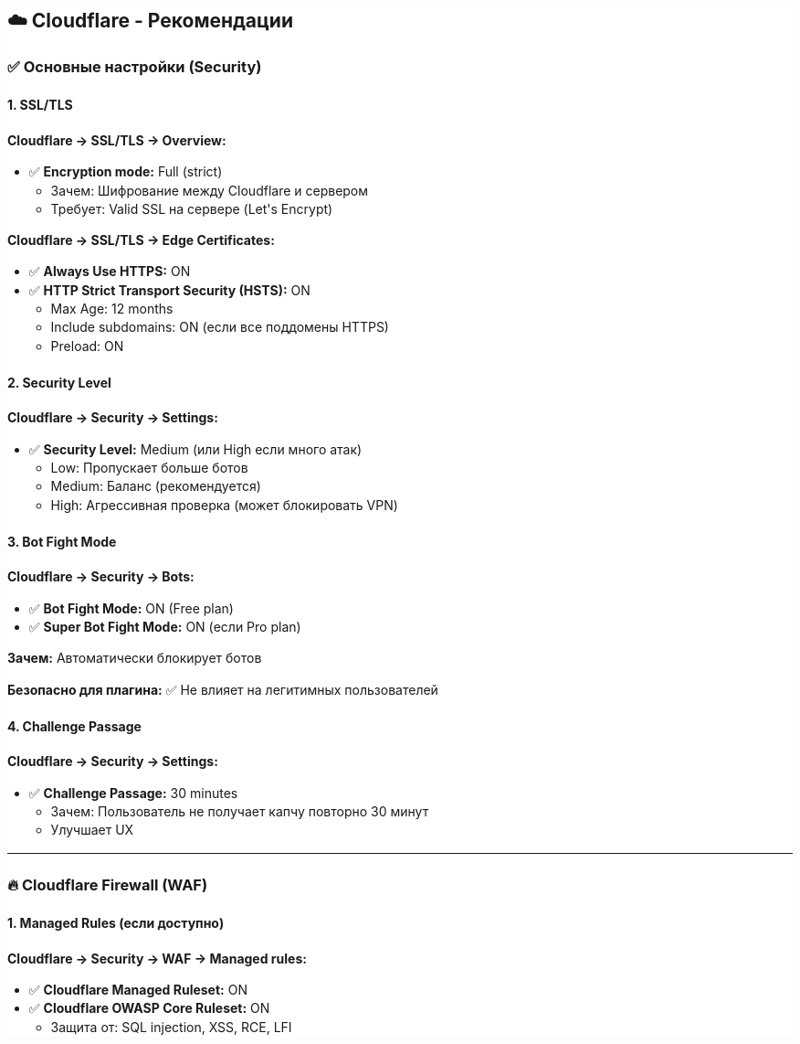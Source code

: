 
## ☁️ Cloudflare - Рекомендации

### ✅ Основные настройки (Security)

#### 1. SSL/TLS

**Cloudflare → SSL/TLS → Overview:**
- ✅ **Encryption mode:** Full (strict)
  - Зачем: Шифрование между Cloudflare и сервером
  - Требует: Valid SSL на сервере (Let's Encrypt)

**Cloudflare → SSL/TLS → Edge Certificates:**
- ✅ **Always Use HTTPS:** ON
- ✅ **HTTP Strict Transport Security (HSTS):** ON
  - Max Age: 12 months
  - Include subdomains: ON (если все поддомены HTTPS)
  - Preload: ON

#### 2. Security Level

**Cloudflare → Security → Settings:**
- ✅ **Security Level:** Medium (или High если много атак)
  - Low: Пропускает больше ботов
  - Medium: Баланс (рекомендуется)
  - High: Агрессивная проверка (может блокировать VPN)

#### 3. Bot Fight Mode

**Cloudflare → Security → Bots:**
- ✅ **Bot Fight Mode:** ON (Free plan)
- ✅ **Super Bot Fight Mode:** ON (если Pro plan)

**Зачем:** Автоматически блокирует ботов

**Безопасно для плагина:** ✅ Не влияет на легитимных пользователей

#### 4. Challenge Passage

**Cloudflare → Security → Settings:**
- ✅ **Challenge Passage:** 30 minutes
  - Зачем: Пользователь не получает капчу повторно 30 минут
  - Улучшает UX

---

### 🔥 Cloudflare Firewall (WAF)

#### 1. Managed Rules (если доступно)

**Cloudflare → Security → WAF → Managed rules:**
- ✅ **Cloudflare Managed Ruleset:** ON
- ✅ **Cloudflare OWASP Core Ruleset:** ON
  - Защита от: SQL injection, XSS, RCE, LFI
